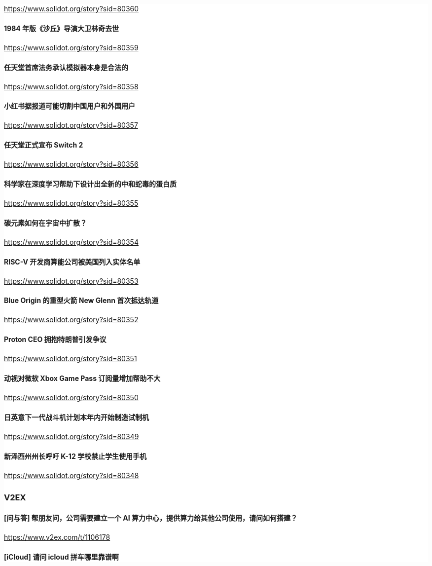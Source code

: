 <span style="color: blue!80!green"><https://www.solidot.org/story?sid=80360></span>

#### 1984 年版《沙丘》导演大卫林奇去世

<span style="color: blue!80!green"><https://www.solidot.org/story?sid=80359></span>

#### 任天堂首席法务承认模拟器本身是合法的

<span style="color: blue!80!green"><https://www.solidot.org/story?sid=80358></span>

#### 小红书据报道可能切割中国用户和外国用户

<span style="color: blue!80!green"><https://www.solidot.org/story?sid=80357></span>

#### 任天堂正式宣布 Switch 2

<span style="color: blue!80!green"><https://www.solidot.org/story?sid=80356></span>

#### 科学家在深度学习帮助下设计出全新的中和蛇毒的蛋白质

<span style="color: blue!80!green"><https://www.solidot.org/story?sid=80355></span>

#### 碳元素如何在宇宙中扩散？

<span style="color: blue!80!green"><https://www.solidot.org/story?sid=80354></span>

#### RISC-V 开发商算能公司被美国列入实体名单

<span style="color: blue!80!green"><https://www.solidot.org/story?sid=80353></span>

#### Blue Origin 的重型火箭 New Glenn 首次抵达轨道

<span style="color: blue!80!green"><https://www.solidot.org/story?sid=80352></span>

#### Proton CEO 拥抱特朗普引发争议

<span style="color: blue!80!green"><https://www.solidot.org/story?sid=80351></span>

#### 动视对微软 Xbox Game Pass 订阅量增加帮助不大

<span style="color: blue!80!green"><https://www.solidot.org/story?sid=80350></span>

#### 日英意下一代战斗机计划本年内开始制造试制机

<span style="color: blue!80!green"><https://www.solidot.org/story?sid=80349></span>

#### 新泽西州州长呼吁 K-12 学校禁止学生使用手机

<span style="color: blue!80!green"><https://www.solidot.org/story?sid=80348></span>

### V2EX

#### \[问与答\] 帮朋友问，公司需要建立一个 AI 算力中心，提供算力给其他公司使用，请问如何搭建？

<span style="color: blue!80!green"><https://www.v2ex.com/t/1106178></span>

#### \[iCloud\] 请问 icloud 拼车哪里靠谱啊
